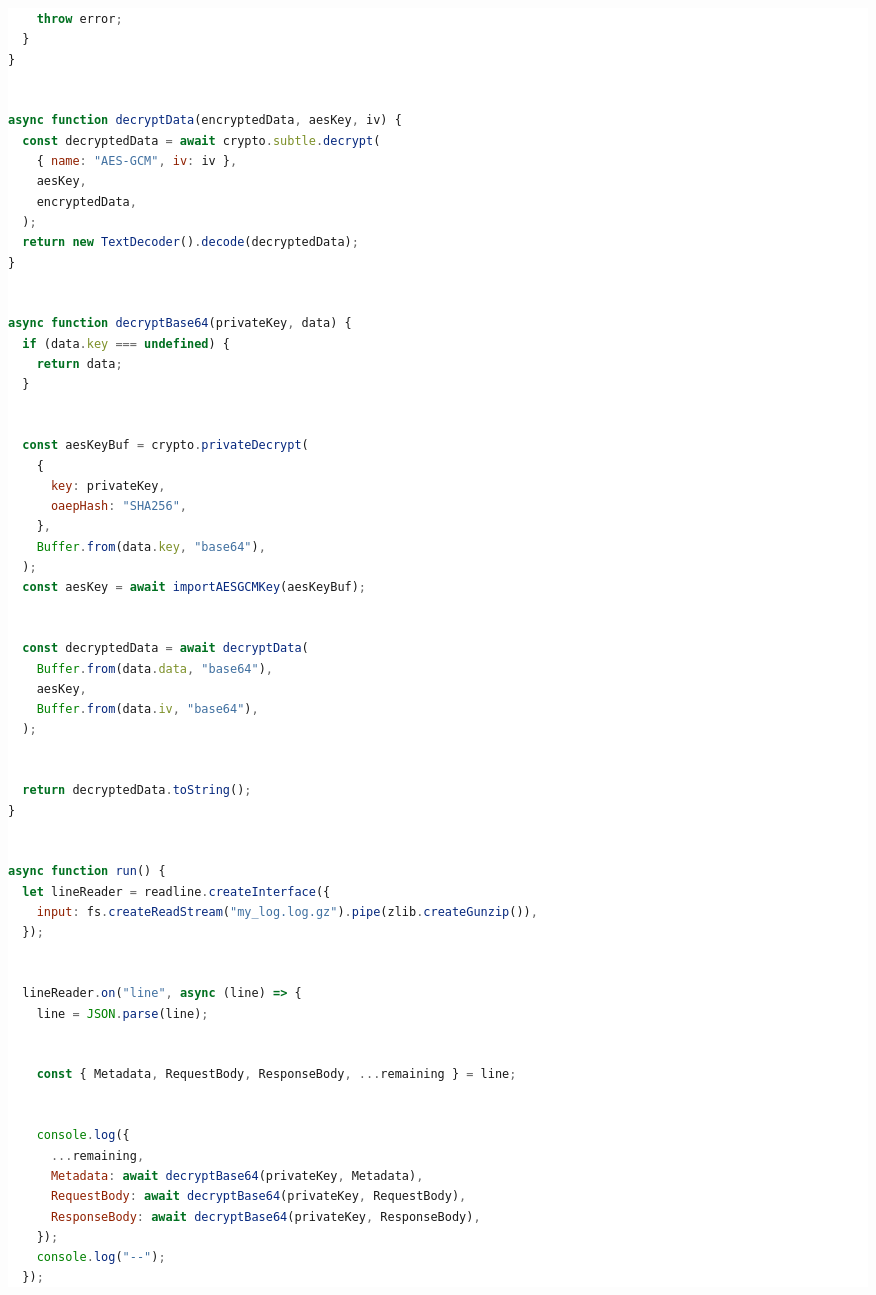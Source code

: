   ```js
      throw error;
    }
  }


  async function decryptData(encryptedData, aesKey, iv) {
    const decryptedData = await crypto.subtle.decrypt(
      { name: "AES-GCM", iv: iv },
      aesKey,
      encryptedData,
    );
    return new TextDecoder().decode(decryptedData);
  }


  async function decryptBase64(privateKey, data) {
    if (data.key === undefined) {
      return data;
    }


    const aesKeyBuf = crypto.privateDecrypt(
      {
        key: privateKey,
        oaepHash: "SHA256",
      },
      Buffer.from(data.key, "base64"),
    );
    const aesKey = await importAESGCMKey(aesKeyBuf);


    const decryptedData = await decryptData(
      Buffer.from(data.data, "base64"),
      aesKey,
      Buffer.from(data.iv, "base64"),
    );


    return decryptedData.toString();
  }


  async function run() {
    let lineReader = readline.createInterface({
      input: fs.createReadStream("my_log.log.gz").pipe(zlib.createGunzip()),
    });


    lineReader.on("line", async (line) => {
      line = JSON.parse(line);


      const { Metadata, RequestBody, ResponseBody, ...remaining } = line;


      console.log({
        ...remaining,
        Metadata: await decryptBase64(privateKey, Metadata),
        RequestBody: await decryptBase64(privateKey, RequestBody),
        ResponseBody: await decryptBase64(privateKey, ResponseBody),
      });
      console.log("--");
    });
  ```
